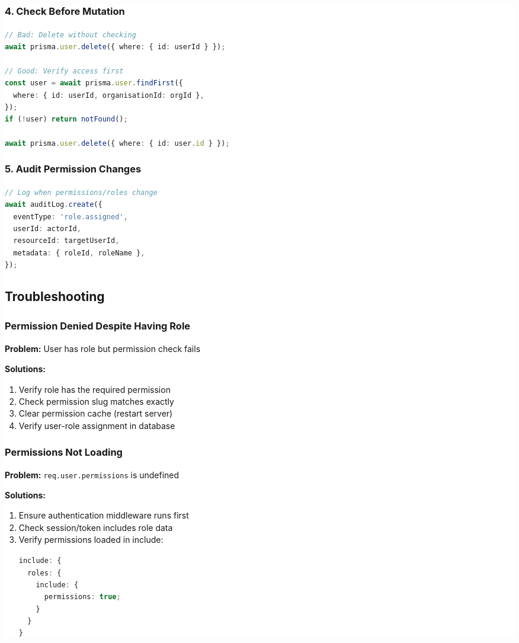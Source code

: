 ### 4. Check Before Mutation

```typescript
// Bad: Delete without checking
await prisma.user.delete({ where: { id: userId } });

// Good: Verify access first
const user = await prisma.user.findFirst({
  where: { id: userId, organisationId: orgId },
});
if (!user) return notFound();

await prisma.user.delete({ where: { id: user.id } });
```

### 5. Audit Permission Changes

```typescript
// Log when permissions/roles change
await auditLog.create({
  eventType: 'role.assigned',
  userId: actorId,
  resourceId: targetUserId,
  metadata: { roleId, roleName },
});
```

## Troubleshooting

### Permission Denied Despite Having Role

**Problem:** User has role but permission check fails

**Solutions:**

1. Verify role has the required permission
2. Check permission slug matches exactly
3. Clear permission cache (restart server)
4. Verify user-role assignment in database

### Permissions Not Loading

**Problem:** `req.user.permissions` is undefined

**Solutions:**

1. Ensure authentication middleware runs first
2. Check session/token includes role data
3. Verify permissions loaded in include:
   ```typescript
   include: {
     roles: {
       include: {
         permissions: true;
       }
     }
   }
   ```
